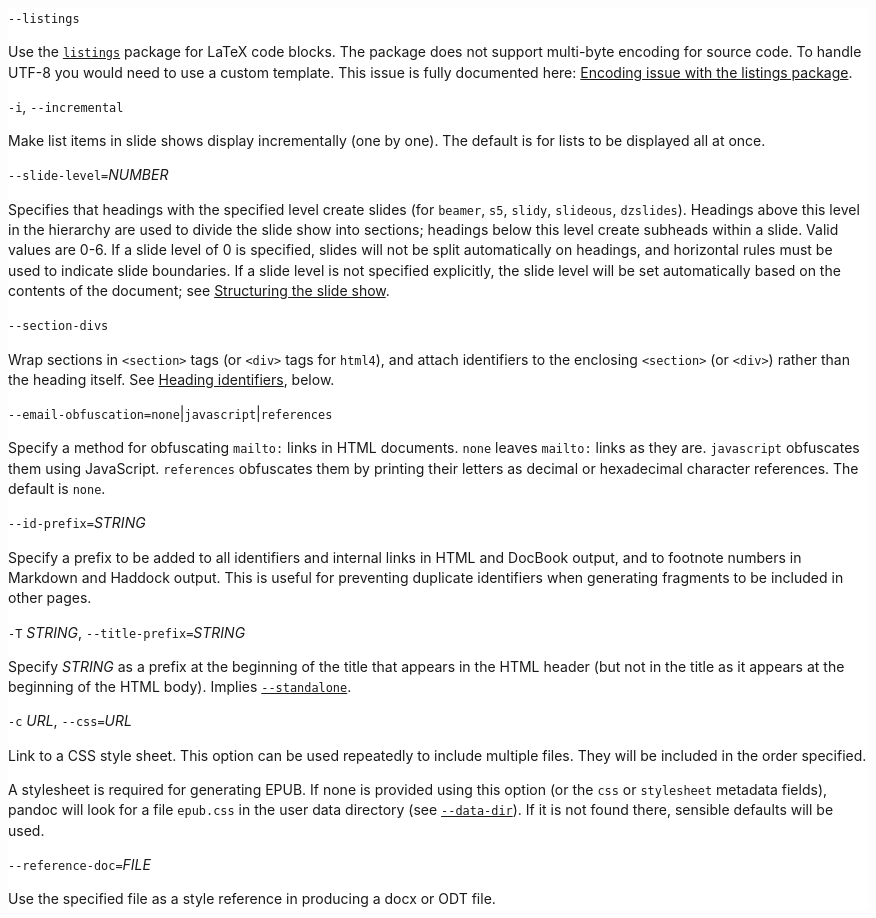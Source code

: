 `--listings`

Use the [`listings`](https://ctan.org/pkg/listings) package for LaTeX code blocks. The package does not support multi-byte encoding for source code. To handle UTF-8 you would need to use a custom template. This issue is fully documented here: [Encoding issue with the listings package](https://en.wikibooks.org/wiki/LaTeX/Source_Code_Listings#Encoding_issue).

`-i`, `--incremental`

Make list items in slide shows display incrementally (one by one). The default is for lists to be displayed all at once.

`--slide-level=`_NUMBER_

Specifies that headings with the specified level create slides (for `beamer`, `s5`, `slidy`, `slideous`, `dzslides`). Headings above this level in the hierarchy are used to divide the slide show into sections; headings below this level create subheads within a slide. Valid values are 0-6. If a slide level of 0 is specified, slides will not be split automatically on headings, and horizontal rules must be used to indicate slide boundaries. If a slide level is not specified explicitly, the slide level will be set automatically based on the contents of the document; see [Structuring the slide show](https://pandoc.org/MANUAL.html#structuring-the-slide-show).

`--section-divs`

Wrap sections in `<section>` tags (or `<div>` tags for `html4`), and attach identifiers to the enclosing `<section>` (or `<div>`) rather than the heading itself. See [Heading identifiers](https://pandoc.org/MANUAL.html#heading-identifiers), below.

`--email-obfuscation=none`|`javascript`|`references`

Specify a method for obfuscating `mailto:` links in HTML documents. `none` leaves `mailto:` links as they are. `javascript` obfuscates them using JavaScript. `references` obfuscates them by printing their letters as decimal or hexadecimal character references. The default is `none`.

`--id-prefix=`_STRING_

Specify a prefix to be added to all identifiers and internal links in HTML and DocBook output, and to footnote numbers in Markdown and Haddock output. This is useful for preventing duplicate identifiers when generating fragments to be included in other pages.

`-T` *STRING*, `--title-prefix=`_STRING_

Specify *STRING* as a prefix at the beginning of the title that appears in the HTML header (but not in the title as it appears at the beginning of the HTML body). Implies [`--standalone`](https://pandoc.org/MANUAL.html#option--standalone).

`-c` *URL*, `--css=`_URL_

Link to a CSS style sheet. This option can be used repeatedly to include multiple files. They will be included in the order specified.

A stylesheet is required for generating EPUB. If none is provided using this option (or the `css` or `stylesheet` metadata fields), pandoc will look for a file `epub.css` in the user data directory (see [`--data-dir`](https://pandoc.org/MANUAL.html#option--data-dir)). If it is not found there, sensible defaults will be used.

`--reference-doc=`_FILE_

Use the specified file as a style reference in producing a docx or ODT file.
